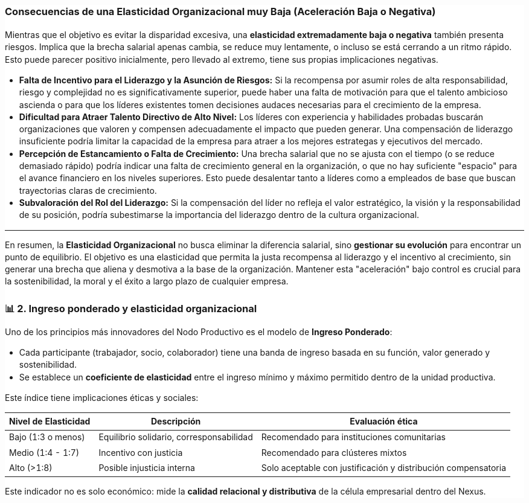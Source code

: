
### Consecuencias de una Elasticidad Organizacional muy Baja (Aceleración Baja o Negativa)

Mientras que el objetivo es evitar la disparidad excesiva, una **elasticidad extremadamente baja o negativa** también presenta riesgos. Implica que la brecha salarial apenas cambia, se reduce muy lentamente, o incluso se está cerrando a un ritmo rápido. Esto puede parecer positivo inicialmente, pero llevado al extremo, tiene sus propias implicaciones negativas.

* **Falta de Incentivo para el Liderazgo y la Asunción de Riesgos:** Si la recompensa por asumir roles de alta responsabilidad, riesgo y complejidad no es significativamente superior, puede haber una falta de motivación para que el talento ambicioso ascienda o para que los líderes existentes tomen decisiones audaces necesarias para el crecimiento de la empresa.
* **Dificultad para Atraer Talento Directivo de Alto Nivel:** Los líderes con experiencia y habilidades probadas buscarán organizaciones que valoren y compensen adecuadamente el impacto que pueden generar. Una compensación de liderazgo insuficiente podría limitar la capacidad de la empresa para atraer a los mejores estrategas y ejecutivos del mercado.
* **Percepción de Estancamiento o Falta de Crecimiento:** Una brecha salarial que no se ajusta con el tiempo (o se reduce demasiado rápido) podría indicar una falta de crecimiento general en la organización, o que no hay suficiente "espacio" para el avance financiero en los niveles superiores. Esto puede desalentar tanto a líderes como a empleados de base que buscan trayectorias claras de crecimiento.
* **Subvaloración del Rol del Liderazgo:** Si la compensación del líder no refleja el valor estratégico, la visión y la responsabilidad de su posición, podría subestimarse la importancia del liderazgo dentro de la cultura organizacional.

---

En resumen, la **Elasticidad Organizacional** no busca eliminar la diferencia salarial, sino **gestionar su evolución** para encontrar un punto de equilibrio. El objetivo es una elasticidad que permita la justa recompensa al liderazgo y el incentivo al crecimiento, sin generar una brecha que aliena y desmotiva a la base de la organización. Mantener esta "aceleración" bajo control es crucial para la sostenibilidad, la moral y el éxito a largo plazo de cualquier empresa.
 

### 📊 2. Ingreso ponderado y elasticidad organizacional

Uno de los principios más innovadores del Nodo Productivo es el modelo de **Ingreso Ponderado**:

- Cada participante (trabajador, socio, colaborador) tiene una banda de ingreso basada en su función, valor generado y sostenibilidad.
- Se establece un **coeficiente de elasticidad** entre el ingreso mínimo y máximo permitido dentro de la unidad productiva.

Este índice tiene implicaciones éticas y sociales:

| Nivel de Elasticidad | Descripción | Evaluación ética |
|----------------------|-------------|------------------|
| Bajo (1:3 o menos) | Equilibrio solidario, corresponsabilidad | Recomendado para instituciones comunitarias |
| Medio (1:4 - 1:7) | Incentivo con justicia | Recomendado para clústeres mixtos |
| Alto (>1:8) | Posible injusticia interna | Solo aceptable con justificación y distribución compensatoria |

Este indicador no es solo económico: mide la **calidad relacional y distributiva** de la célula empresarial dentro del Nexus.
